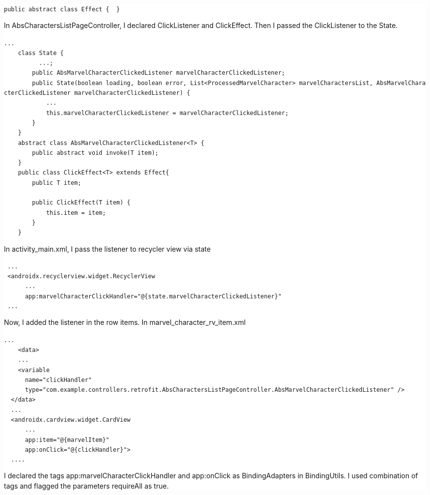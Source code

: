     public abstract class Effect {  }

In AbsCharactersListPageController, I declared ClickListener and ClickEffect. Then I passed the ClickListener to the State.
	
	...
	    class State {  
		      ...;  
	        public AbsMarvelCharacterClickedListener marvelCharacterClickedListener;  
	        public State(boolean loading, boolean error, List<ProcessedMarvelCharacter> marvelCharactersList, AbsMarvelCharacterClickedListener marvelCharacterClickedListener) {  
	            ... 
	            this.marvelCharacterClickedListener = marvelCharacterClickedListener;  
	        }  
	    }
        abstract class AbsMarvelCharacterClickedListener<T> {  
            public abstract void invoke(T item);  
        }
        public class ClickEffect<T> extends Effect{  
    	    public T item;  
      
    	    public ClickEffect(T item) {  
    	        this.item = item;  
    	    }  
    	}
  
In activity_main.xml, I pass the listener to recycler view via state

     ...
     <androidx.recyclerview.widget.RecyclerView  
    	  ...
    	  app:marvelCharacterClickHandler="@{state.marvelCharacterClickedListener}"
     ...

Now, I added the listener in the row items.
In marvel_character_rv_item.xml

    ...
    	<data>
    	...
    	<variable  
	      name="clickHandler"  
		  type="com.example.controllers.retrofit.AbsCharactersListPageController.AbsMarvelCharacterClickedListener" />
      </data>
      ...
      <androidx.cardview.widget.CardView
    	  ...
    	  app:item="@{marvelItem}"
    	  app:onClick="@{clickHandler}">
      ....

I declared the tags app:marvelCharacterClickHandler and app:onClick as BindingAdapters in BindingUtils. I used combination of tags and flagged the parameters requireAll as true.
